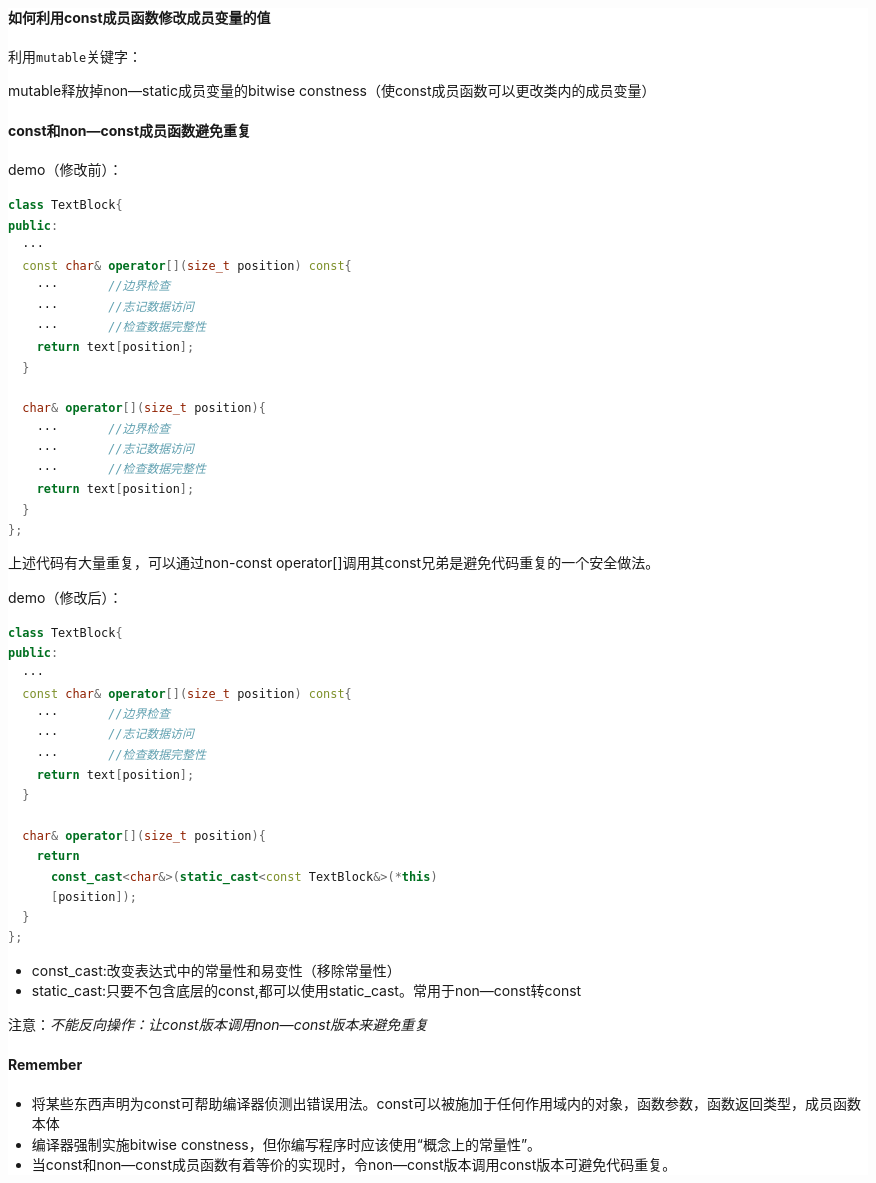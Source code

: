 #### 如何利用const成员函数修改成员变量的值

利用`mutable`关键字：

mutable释放掉non—static成员变量的bitwise constness（使const成员函数可以更改类内的成员变量）

#### const和non—const成员函数避免重复

demo（修改前）：
```c++
class TextBlock{
public:
  ···
  const char& operator[](size_t position) const{
    ···       //边界检查
    ···       //志记数据访问  
    ···       //检查数据完整性
    return text[position];
  }
  
  char& operator[](size_t position){
    ···       //边界检查
    ···       //志记数据访问 
    ···       //检查数据完整性
    return text[position];
  }
};
```

上述代码有大量重复，可以通过non-const operator[]调用其const兄弟是避免代码重复的一个安全做法。

demo（修改后）：
```c++
class TextBlock{
public:
  ···
  const char& operator[](size_t position) const{
    ···       //边界检查
    ···       //志记数据访问  
    ···       //检查数据完整性
    return text[position];
  }
  
  char& operator[](size_t position){
    return
      const_cast<char&>(static_cast<const TextBlock&>(*this)
      [position]);
  }
};
```

* const_cast:改变表达式中的常量性和易变性（移除常量性）
* static_cast:只要不包含底层的const,都可以使用static_cast。常用于non—const转const

注意：*不能反向操作：让const版本调用non—const版本来避免重复*

#### Remember
* 将某些东西声明为const可帮助编译器侦测出错误用法。const可以被施加于任何作用域内的对象，函数参数，函数返回类型，成员函数本体
* 编译器强制实施bitwise constness，但你编写程序时应该使用“概念上的常量性”。
* 当const和non—const成员函数有着等价的实现时，令non—const版本调用const版本可避免代码重复。